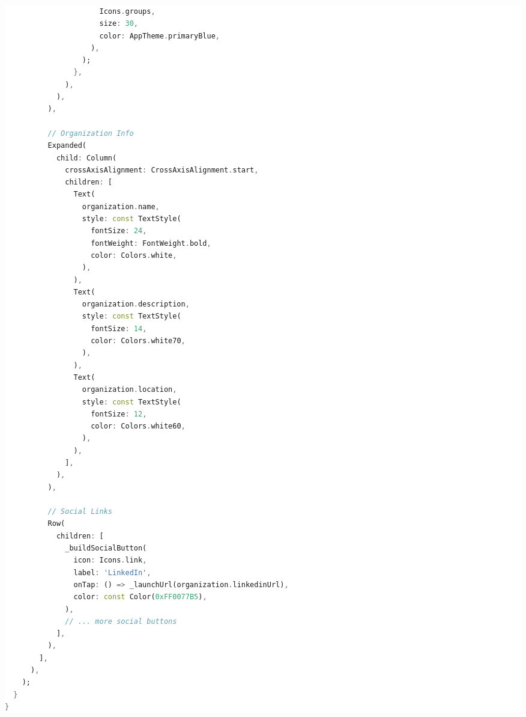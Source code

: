 ```dart
                      Icons.groups,
                      size: 30,
                      color: AppTheme.primaryBlue,
                    ),
                  );
                },
              ),
            ),
          ),
          
          // Organization Info
          Expanded(
            child: Column(
              crossAxisAlignment: CrossAxisAlignment.start,
              children: [
                Text(
                  organization.name,
                  style: const TextStyle(
                    fontSize: 24,
                    fontWeight: FontWeight.bold,
                    color: Colors.white,
                  ),
                ),
                Text(
                  organization.description,
                  style: const TextStyle(
                    fontSize: 14,
                    color: Colors.white70,
                  ),
                ),
                Text(
                  organization.location,
                  style: const TextStyle(
                    fontSize: 12,
                    color: Colors.white60,
                  ),
                ),
              ],
            ),
          ),
          
          // Social Links
          Row(
            children: [
              _buildSocialButton(
                icon: Icons.link,
                label: 'LinkedIn',
                onTap: () => _launchUrl(organization.linkedinUrl),
                color: const Color(0xFF0077B5),
              ),
              // ... more social buttons
            ],
          ),
        ],
      ),
    );
  }
}
```
